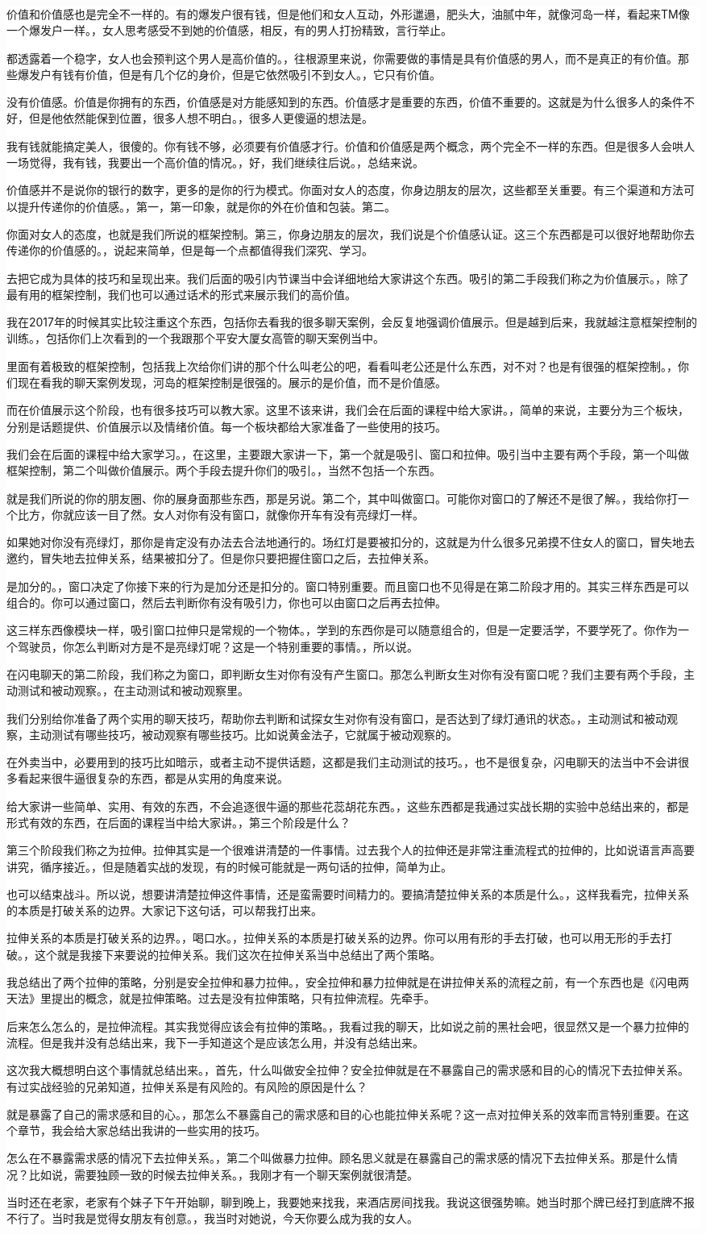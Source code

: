 价值和价值感也是完全不一样的。有的爆发户很有钱，但是他们和女人互动，外形邋遢，肥头大，油腻中年，就像河岛一样，看起来TM像一个爆发户一样。，女人思考感受不到她的价值感，相反，有的男人打扮精致，言行举止。

都透露着一个稳字，女人也会预判这个男人是高价值的。，往根源里来说，你需要做的事情是具有价值感的男人，而不是真正的有价值。那些爆发户有钱有价值，但是有几个亿的身价，但是它依然吸引不到女人。，它只有价值。

没有价值感。价值是你拥有的东西，价值感是对方能感知到的东西。价值感才是重要的东西，价值不重要的。这就是为什么很多人的条件不好，但是他依然能保到位置，很多人想不明白。，很多人更傻逼的想法是。

我有钱就能搞定美人，很傻的。你有钱不够，必须要有价值感才行。价值和价值感是两个概念，两个完全不一样的东西。但是很多人会哄人一场觉得，我有钱，我要出一个高价值的情况。，好，我们继续往后说。，总结来说。

价值感并不是说你的银行的数字，更多的是你的行为模式。你面对女人的态度，你身边朋友的层次，这些都至关重要。有三个渠道和方法可以提升传递你的价值感。，第一，第一印象，就是你的外在价值和包装。第二。

你面对女人的态度，也就是我们所说的框架控制。第三，你身边朋友的层次，我们说是个价值感认证。这三个东西都是可以很好地帮助你去传递你的价值感的。，说起来简单，但是每一个点都值得我们深究、学习。

去把它成为具体的技巧和呈现出来。我们后面的吸引内节课当中会详细地给大家讲这个东西。吸引的第二手段我们称之为价值展示。，除了最有用的框架控制，我们也可以通过话术的形式来展示我们的高价值。

我在2017年的时候其实比较注重这个东西，包括你去看我的很多聊天案例，会反复地强调价值展示。但是越到后来，我就越注意框架控制的训练。，包括你们上次看到的一个我跟那个平安大厦女高管的聊天案例当中。

里面有着极致的框架控制，包括我上次给你们讲的那个什么叫老公的吧，看看叫老公还是什么东西，对不对？也是有很强的框架控制。，你们现在看我的聊天案例发现，河岛的框架控制是很强的。展示的是价值，而不是价值感。

而在价值展示这个阶段，也有很多技巧可以教大家。这里不该来讲，我们会在后面的课程中给大家讲。，简单的来说，主要分为三个板块，分别是话题提供、价值展示以及情绪价值。每一个板块都给大家准备了一些使用的技巧。

我们会在后面的课程中给大家学习。，在这里，主要跟大家讲一下，第一个就是吸引、窗口和拉伸。吸引当中主要有两个手段，第一个叫做框架控制，第二个叫做价值展示。两个手段去提升你们的吸引。，当然不包括一个东西。

就是我们所说的你的朋友圈、你的展身面那些东西，那是另说。第二个，其中叫做窗口。可能你对窗口的了解还不是很了解。，我给你打一个比方，你就应该一目了然。女人对你有没有窗口，就像你开车有没有亮绿灯一样。

如果她对你没有亮绿灯，那你是肯定没有办法去合法地通行的。场红灯是要被扣分的，这就是为什么很多兄弟摸不住女人的窗口，冒失地去邀约，冒失地去拉伸关系，结果被扣分了。但是你只要把握住窗口之后，去拉伸关系。

是加分的。，窗口决定了你接下来的行为是加分还是扣分的。窗口特别重要。而且窗口也不见得是在第二阶段才用的。其实三样东西是可以组合的。你可以通过窗口，然后去判断你有没有吸引力，你也可以由窗口之后再去拉伸。

这三样东西像模块一样，吸引窗口拉伸只是常规的一个物体。，学到的东西你是可以随意组合的，但是一定要活学，不要学死了。你作为一个驾驶员，你怎么判断对方是不是亮绿灯呢？这是一个特别重要的事情。，所以说。

在闪电聊天的第二阶段，我们称之为窗口，即判断女生对你有没有产生窗口。那怎么判断女生对你有没有窗口呢？我们主要有两个手段，主动测试和被动观察。，在主动测试和被动观察里。

我们分别给你准备了两个实用的聊天技巧，帮助你去判断和试探女生对你有没有窗口，是否达到了绿灯通讯的状态。，主动测试和被动观察，主动测试有哪些技巧，被动观察有哪些技巧。比如说黄金法子，它就属于被动观察的。

在外卖当中，必要用到的技巧比如暗示，或者主动不提供话题，这都是我们主动测试的技巧。，也不是很复杂，闪电聊天的法当中不会讲很多看起来很牛逼很复杂的东西，都是从实用的角度来说。

给大家讲一些简单、实用、有效的东西，不会追逐很牛逼的那些花蕊胡花东西。，这些东西都是我通过实战长期的实验中总结出来的，都是形式有效的东西，在后面的课程当中给大家讲。，第三个阶段是什么？

第三个阶段我们称之为拉伸。拉伸其实是一个很难讲清楚的一件事情。过去我个人的拉伸还是非常注重流程式的拉伸的，比如说语言声高要讲究，循序接近。，但是随着实战的发现，有的时候可能就是一两句话的拉伸，简单为止。

也可以结束战斗。所以说，想要讲清楚拉伸这件事情，还是蛮需要时间精力的。要搞清楚拉伸关系的本质是什么。，这样我看完，拉伸关系的本质是打破关系的边界。大家记下这句话，可以帮我打出来。

拉伸关系的本质是打破关系的边界。，喝口水。，拉伸关系的本质是打破关系的边界。你可以用有形的手去打破，也可以用无形的手去打破。，这个就是我接下来要说的拉伸关系。我们这次在拉伸关系当中总结出了两个策略。

我总结出了两个拉伸的策略，分别是安全拉伸和暴力拉伸。，安全拉伸和暴力拉伸就是在讲拉伸关系的流程之前，有一个东西也是《闪电两天法》里提出的概念，就是拉伸策略。过去是没有拉伸策略，只有拉伸流程。先牵手。

后来怎么怎么的，是拉伸流程。其实我觉得应该会有拉伸的策略。，我看过我的聊天，比如说之前的黑社会吧，很显然又是一个暴力拉伸的流程。但是我并没有总结出来，我下一手知道这个是应该怎么用，并没有总结出来。

这次我大概想明白这个事情就总结出来。，首先，什么叫做安全拉伸？安全拉伸就是在不暴露自己的需求感和目的心的情况下去拉伸关系。有过实战经验的兄弟知道，拉伸关系是有风险的。有风险的原因是什么？

就是暴露了自己的需求感和目的心。，那怎么不暴露自己的需求感和目的心也能拉伸关系呢？这一点对拉伸关系的效率而言特别重要。在这个章节，我会给大家总结出我讲的一些实用的技巧。

怎么在不暴露需求感的情况下去拉伸关系。，第二个叫做暴力拉伸。顾名思义就是在暴露自己的需求感的情况下去拉伸关系。那是什么情况？比如说，需要独顾一致的时候去拉伸关系。，我刚才有一个聊天案例就很清楚。

当时还在老家，老家有个妹子下午开始聊，聊到晚上，我要她来找我，来酒店房间找我。我说这很强势嘛。她当时那个牌已经打到底牌不报不行了。当时我是觉得女朋友有创意。，我当时对她说，今天你要么成为我的女人。
